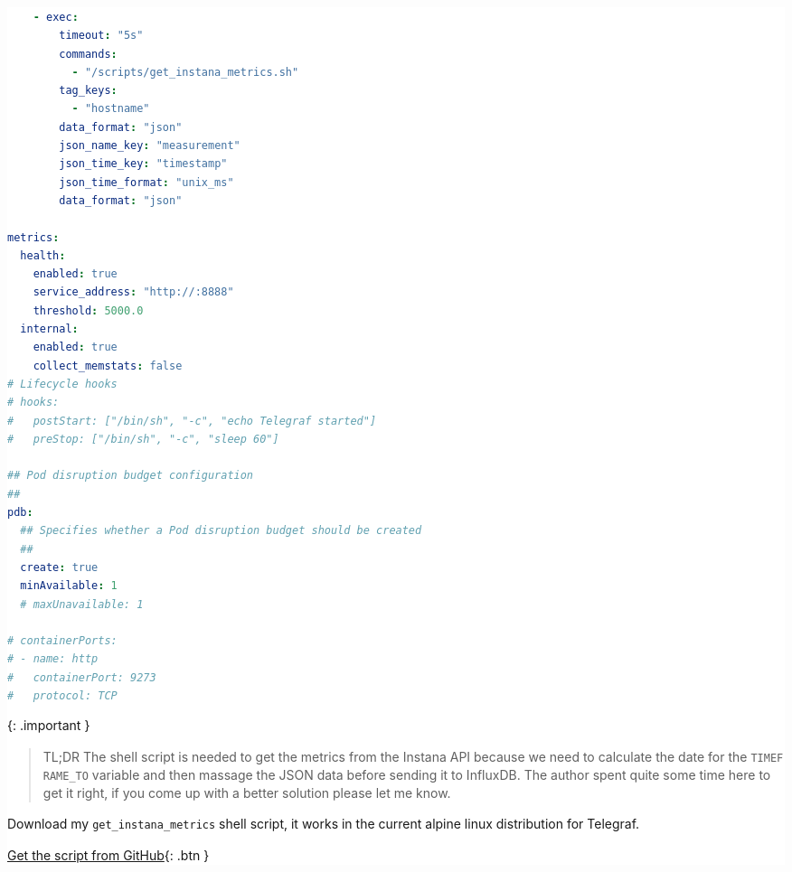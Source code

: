 ```yaml
    - exec:
        timeout: "5s"
        commands: 
          - "/scripts/get_instana_metrics.sh"
        tag_keys:
          - "hostname"
        data_format: "json"
        json_name_key: "measurement"
        json_time_key: "timestamp"
        json_time_format: "unix_ms" 
        data_format: "json"

metrics:
  health:
    enabled: true
    service_address: "http://:8888"
    threshold: 5000.0
  internal:
    enabled: true
    collect_memstats: false
# Lifecycle hooks
# hooks:
#   postStart: ["/bin/sh", "-c", "echo Telegraf started"]
#   preStop: ["/bin/sh", "-c", "sleep 60"]

## Pod disruption budget configuration
##
pdb:
  ## Specifies whether a Pod disruption budget should be created
  ##
  create: true
  minAvailable: 1
  # maxUnavailable: 1

# containerPorts:
# - name: http
#   containerPort: 9273
#   protocol: TCP
```

{: .important }
> TL;DR The shell script is needed to get the metrics from the Instana API because we need to calculate the date for the `TIMEFRAME_TO` variable and then massage the JSON data before sending it to InfluxDB. The author spent quite some time here to get it right, if you come up with a better solution please let me know.

Download my `get_instana_metrics` shell script, it works in the current alpine linux distribution for Telegraf.

[Get the script from GitHub](https://github.com/IsReal8a/instana-examples/blob/main/instana-scripts/get_instana_metrics.sh){: .btn }

